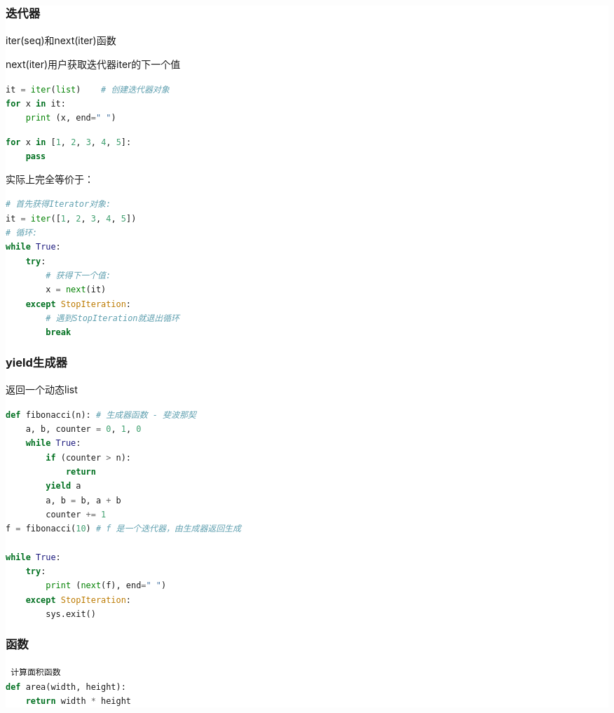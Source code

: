 ### 迭代器
iter(seq)和next(iter)函数

next(iter)用户获取迭代器iter的下一个值

```python
it = iter(list)    # 创建迭代器对象
for x in it:
    print (x, end=" ")
```

```python
for x in [1, 2, 3, 4, 5]:
    pass
```

实际上完全等价于：

```python
# 首先获得Iterator对象:
it = iter([1, 2, 3, 4, 5])
# 循环:
while True:
    try:
        # 获得下一个值:
        x = next(it)
    except StopIteration:
        # 遇到StopIteration就退出循环
        break
```

### yield生成器
返回一个动态list

```python
def fibonacci(n): # 生成器函数 - 斐波那契
    a, b, counter = 0, 1, 0
    while True:
        if (counter > n): 
            return
        yield a
        a, b = b, a + b
        counter += 1
f = fibonacci(10) # f 是一个迭代器，由生成器返回生成
 
while True:
    try:
        print (next(f), end=" ")
    except StopIteration:
        sys.exit()
```

### 函数
```python
 计算面积函数
def area(width, height):
    return width * height
```
